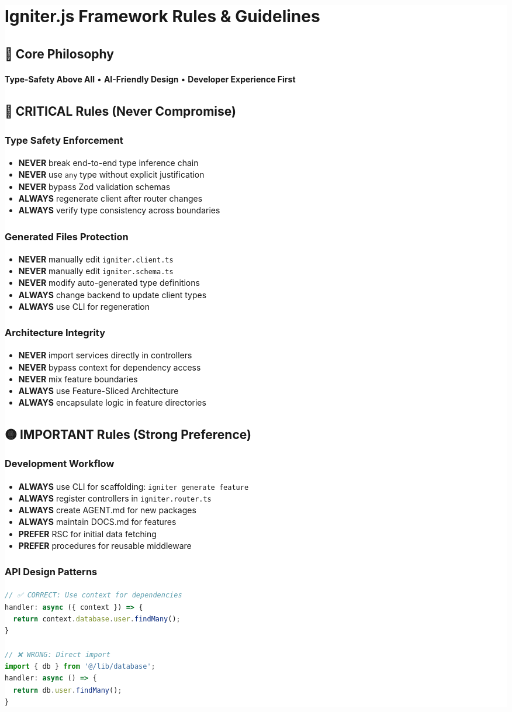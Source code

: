 # Igniter.js Framework Rules & Guidelines

## 🎯 Core Philosophy
**Type-Safety Above All** • **AI-Friendly Design** • **Developer Experience First**

## 🔴 CRITICAL Rules (Never Compromise)

### Type Safety Enforcement
- **NEVER** break end-to-end type inference chain
- **NEVER** use `any` type without explicit justification
- **NEVER** bypass Zod validation schemas
- **ALWAYS** regenerate client after router changes
- **ALWAYS** verify type consistency across boundaries

### Generated Files Protection
- **NEVER** manually edit `igniter.client.ts`
- **NEVER** manually edit `igniter.schema.ts`
- **NEVER** modify auto-generated type definitions
- **ALWAYS** change backend to update client types
- **ALWAYS** use CLI for regeneration

### Architecture Integrity
- **NEVER** import services directly in controllers
- **NEVER** bypass context for dependency access
- **NEVER** mix feature boundaries
- **ALWAYS** use Feature-Sliced Architecture
- **ALWAYS** encapsulate logic in feature directories

## 🟡 IMPORTANT Rules (Strong Preference)

### Development Workflow
- **ALWAYS** use CLI for scaffolding: `igniter generate feature`
- **ALWAYS** register controllers in `igniter.router.ts`
- **ALWAYS** create AGENT.md for new packages
- **ALWAYS** maintain DOCS.md for features
- **PREFER** RSC for initial data fetching
- **PREFER** procedures for reusable middleware

### API Design Patterns
```typescript
// ✅ CORRECT: Use context for dependencies
handler: async ({ context }) => {
  return context.database.user.findMany();
}

// ❌ WRONG: Direct import
import { db } from '@/lib/database';
handler: async () => {
  return db.user.findMany();
}
```
